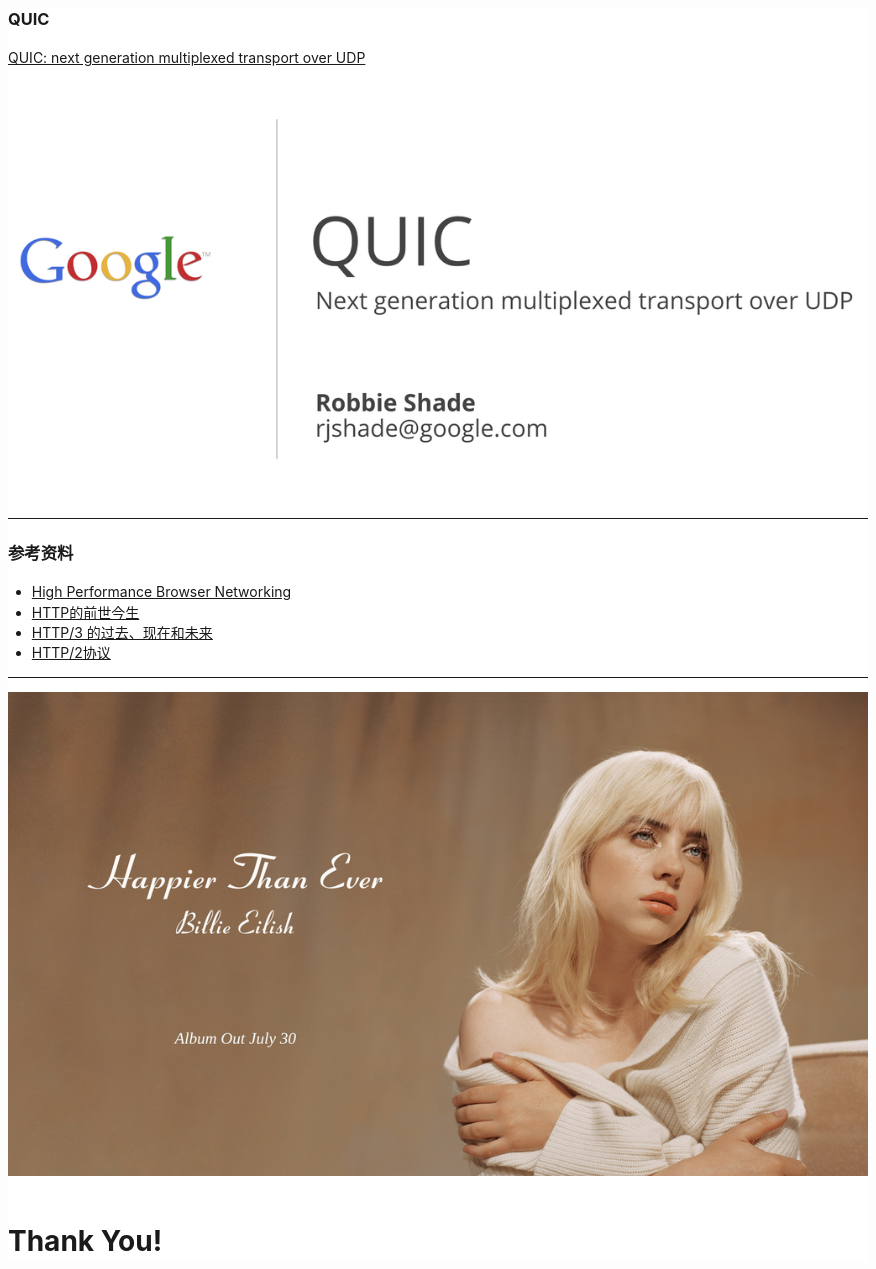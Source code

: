 ### QUIC
[QUIC: next generation multiplexed transport over UDP](https://www.youtube.com/watch?v=hQZ-0mXFmk8)

![google-live width:1000](../../media/Pictures/google-live.png)

---
### 参考资料
* [High Performance Browser Networking](https://hpbn.co/)
* [HTTP的前世今生](https://coolshell.cn/articles/19840.html)
* [HTTP/3 的过去、现在和未来](https://www.infoq.cn/article/x80uOvcRyxVYw3KVusUm)
* [HTTP/2协议](https://tools.ietf.org/html/rfc7540)

---
![bg right](../../media/Pictures/ending.jpg)
# Thank You!

